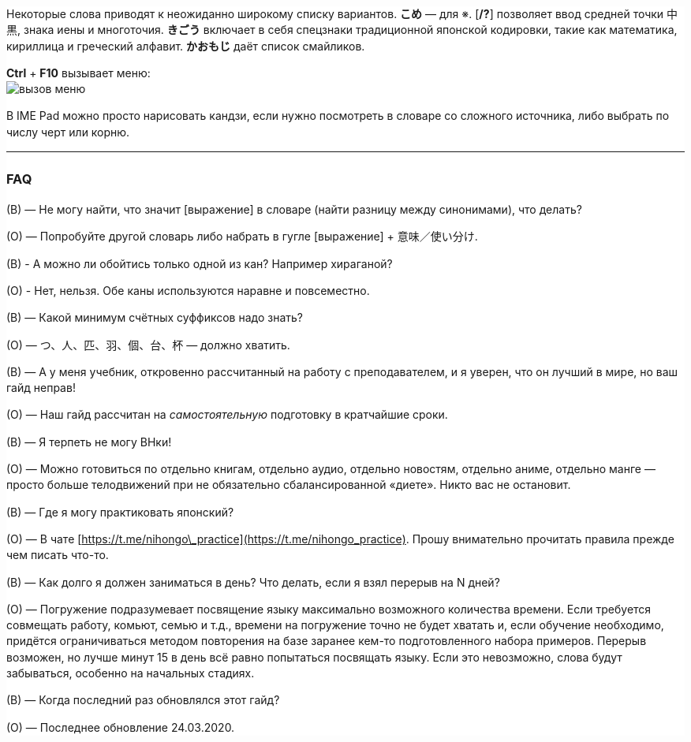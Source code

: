 Некоторые слова приводят к неожиданно широкому списку вариантов. **こめ** — для ※. [**/?**] позволяет ввод средней точки 中黒, знака иены и многоточия. **きごう** включает в себя спецзнаки традиционной японской кодировки, такие как математика, кириллица и греческий алфавит. **かおもじ** даёт список смайликов.

**Ctrl** + **F10** вызывает меню:   
![вызов меню](https://github.com/daigakulounge/ochinchingadaiskinandayo/blob/master/misc/image3.png?raw=true)   


В IME Pad можно просто нарисовать кандзи, если нужно посмотреть в словаре со сложного источника, либо выбрать по числу черт или корню.

---

### FAQ

(В) — Не могу найти, что значит [выражение] в словаре (найти разницу между синонимами), что делать?

(О) — Попробуйте другой словарь либо набрать в гугле [выражение] + 意味／使い分け.

(В) - А можно ли обойтись только одной из кан? Например хираганой?

(О) - Нет, нельзя. Обе каны используются наравне и повсеместно.

(В) — Какой минимум счётных суффиксов надо знать?

(О) — つ、人、匹、羽、個、台、杯 — должно хватить.

(В) — А у меня учебник, откровенно рассчитанный на работу с преподавателем, и я уверен, что он лучший в мире, но ваш гайд неправ!

(О) — Наш гайд рассчитан на _самостоятельную_ подготовку в кратчайшие сроки.


(В) — Я терпеть не могу ВНки!

(О) — Можно готовиться по отдельно книгам, отдельно аудио, отдельно новостям, отдельно аниме, отдельно манге — просто больше телодвижений при не обязательно сбалансированной «диете». Никто вас не остановит.

(В) — Где я могу практиковать японский?

(О) — В чате [https://t.me/nihongo\_practice](https://t.me/nihongo_practice). Прошу внимательно прочитать правила прежде чем писать что-то.

(В) — Как долго я должен заниматься в день? Что делать, если я взял перерыв на N дней?

(О) — Погружение подразумевает посвящение языку максимально возможного количества времени. Если требуется совмещать работу, комьют, семью и т.д., времени на погружение точно не будет хватать и, если обучение необходимо, придётся ограничиваться методом повторения на базе заранее кем-то подготовленного набора примеров.
Перерыв возможен, но лучше минут 15 в день всё равно попытаться посвящать языку. Если это невозможно, слова будут забываться, особенно на начальных стадиях.

(В) — Когда последний раз обновлялся этот гайд?

(О) — Последнее обновление 24.03.2020.
